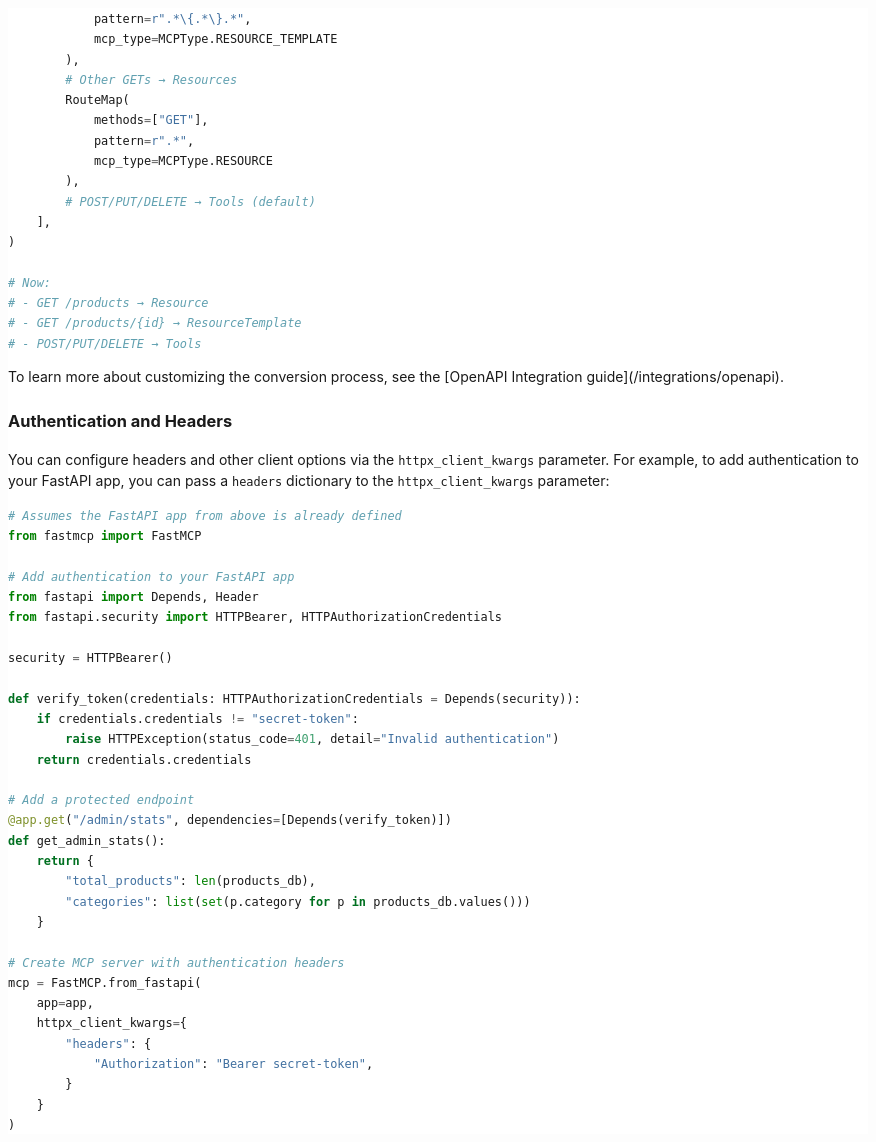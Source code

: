```python
            pattern=r".*\{.*\}.*", 
            mcp_type=MCPType.RESOURCE_TEMPLATE
        ),
        # Other GETs → Resources
        RouteMap(
            methods=["GET"], 
            pattern=r".*", 
            mcp_type=MCPType.RESOURCE
        ),
        # POST/PUT/DELETE → Tools (default)
    ],
)

# Now:
# - GET /products → Resource
# - GET /products/{id} → ResourceTemplate
# - POST/PUT/DELETE → Tools
```

<Tip>
  To learn more about customizing the conversion process, see the [OpenAPI Integration guide](/integrations/openapi).
</Tip>

### Authentication and Headers

You can configure headers and other client options via the `httpx_client_kwargs` parameter. For example, to add authentication to your FastAPI app, you can pass a `headers` dictionary to the `httpx_client_kwargs` parameter:

```python {27-31}
# Assumes the FastAPI app from above is already defined
from fastmcp import FastMCP

# Add authentication to your FastAPI app
from fastapi import Depends, Header
from fastapi.security import HTTPBearer, HTTPAuthorizationCredentials

security = HTTPBearer()

def verify_token(credentials: HTTPAuthorizationCredentials = Depends(security)):
    if credentials.credentials != "secret-token":
        raise HTTPException(status_code=401, detail="Invalid authentication")
    return credentials.credentials

# Add a protected endpoint
@app.get("/admin/stats", dependencies=[Depends(verify_token)])
def get_admin_stats():
    return {
        "total_products": len(products_db),
        "categories": list(set(p.category for p in products_db.values()))
    }

# Create MCP server with authentication headers
mcp = FastMCP.from_fastapi(
    app=app,
    httpx_client_kwargs={
        "headers": {
            "Authorization": "Bearer secret-token",
        }
    }
)
```
